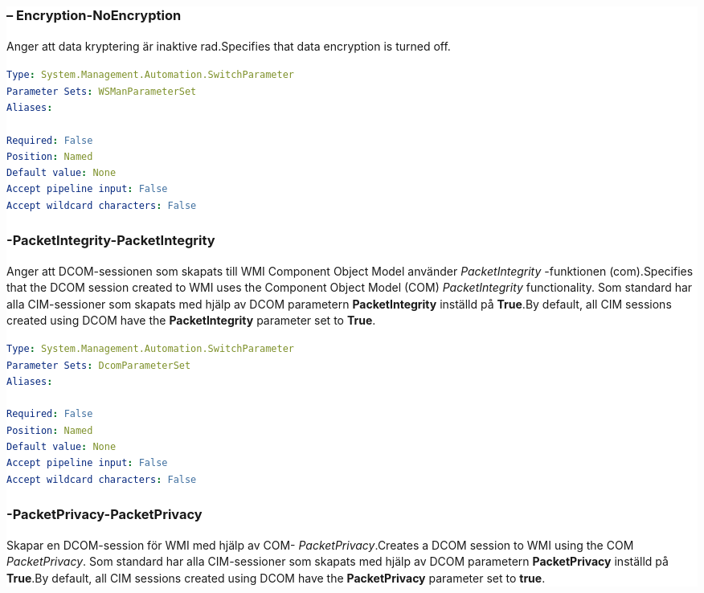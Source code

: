 ### <span data-ttu-id="0e4e7-156">– Encryption</span><span class="sxs-lookup"><span data-stu-id="0e4e7-156">-NoEncryption</span></span>

<span data-ttu-id="0e4e7-157">Anger att data kryptering är inaktive rad.</span><span class="sxs-lookup"><span data-stu-id="0e4e7-157">Specifies that data encryption is turned off.</span></span>

```yaml
Type: System.Management.Automation.SwitchParameter
Parameter Sets: WSManParameterSet
Aliases:

Required: False
Position: Named
Default value: None
Accept pipeline input: False
Accept wildcard characters: False
```

### <span data-ttu-id="0e4e7-158">-PacketIntegrity</span><span class="sxs-lookup"><span data-stu-id="0e4e7-158">-PacketIntegrity</span></span>

<span data-ttu-id="0e4e7-159">Anger att DCOM-sessionen som skapats till WMI Component Object Model använder _PacketIntegrity_ -funktionen (com).</span><span class="sxs-lookup"><span data-stu-id="0e4e7-159">Specifies that the DCOM session created to WMI uses the Component Object Model (COM) _PacketIntegrity_ functionality.</span></span> <span data-ttu-id="0e4e7-160">Som standard har alla CIM-sessioner som skapats med hjälp av DCOM parametern **PacketIntegrity** inställd på **True**.</span><span class="sxs-lookup"><span data-stu-id="0e4e7-160">By default, all CIM sessions created using DCOM have the **PacketIntegrity** parameter set to **True**.</span></span>

```yaml
Type: System.Management.Automation.SwitchParameter
Parameter Sets: DcomParameterSet
Aliases:

Required: False
Position: Named
Default value: None
Accept pipeline input: False
Accept wildcard characters: False
```

### <span data-ttu-id="0e4e7-161">-PacketPrivacy</span><span class="sxs-lookup"><span data-stu-id="0e4e7-161">-PacketPrivacy</span></span>

<span data-ttu-id="0e4e7-162">Skapar en DCOM-session för WMI med hjälp av COM- _PacketPrivacy_.</span><span class="sxs-lookup"><span data-stu-id="0e4e7-162">Creates a DCOM session to WMI using the COM _PacketPrivacy_.</span></span> <span data-ttu-id="0e4e7-163">Som standard har alla CIM-sessioner som skapats med hjälp av DCOM parametern **PacketPrivacy** inställd på **True**.</span><span class="sxs-lookup"><span data-stu-id="0e4e7-163">By default, all CIM sessions created using DCOM have the **PacketPrivacy** parameter set to **true**.</span></span>
